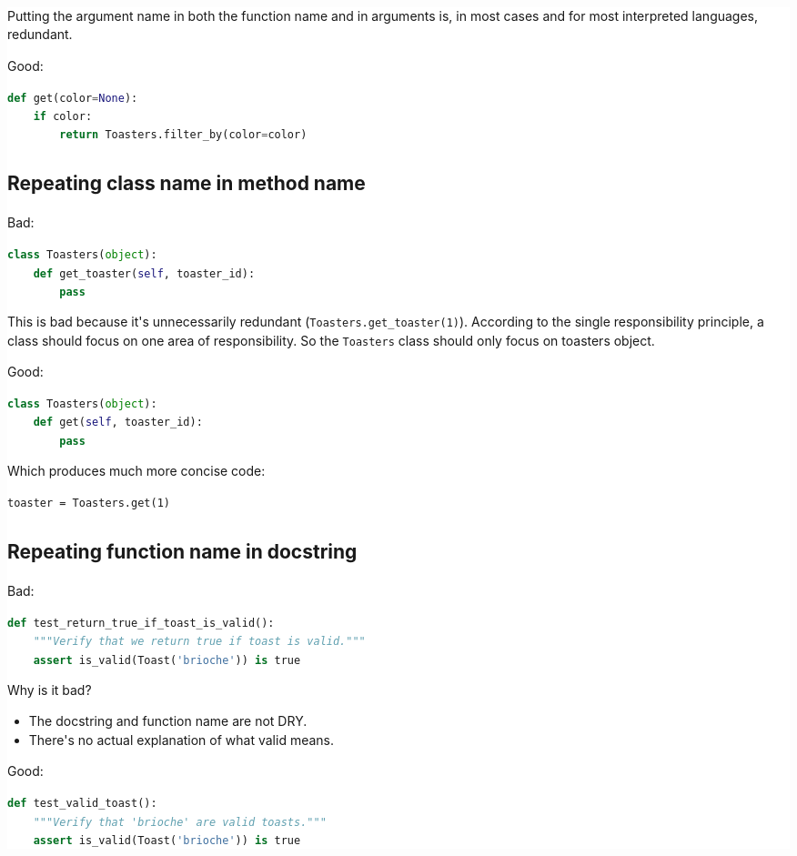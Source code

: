 Putting the argument name in both the function name and in arguments is,
in most cases and for most interpreted languages, redundant.

Good:

```python
def get(color=None):
    if color:
        return Toasters.filter_by(color=color)
```

## Repeating class name in method name

Bad:

```python
class Toasters(object):
    def get_toaster(self, toaster_id):
        pass
```

This is bad because it's unnecessarily redundant
(`Toasters.get_toaster(1)`). According to the single responsibility
principle, a class should focus on one area of responsibility. So the
`Toasters` class should only focus on toasters object.

Good:

```python
class Toasters(object):
    def get(self, toaster_id):
        pass
```

Which produces much more concise code:

```
toaster = Toasters.get(1)
```

## Repeating function name in docstring

Bad:

```python
def test_return_true_if_toast_is_valid():
    """Verify that we return true if toast is valid."""
    assert is_valid(Toast('brioche')) is true
```

Why is it bad?

- The docstring and function name are not DRY.
- There's no actual explanation of what valid means.

Good:

```python
def test_valid_toast():
    """Verify that 'brioche' are valid toasts."""
    assert is_valid(Toast('brioche')) is true
```
